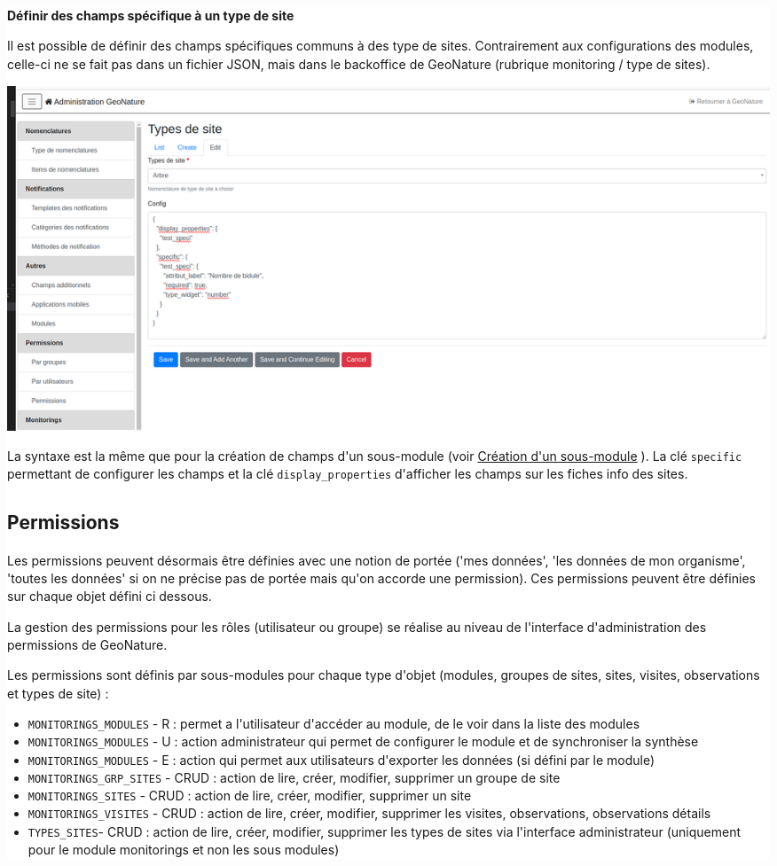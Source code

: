 
**Définir des champs spécifique à un type de site**

Il est possible de définir des champs spécifiques communs à des type de sites.
Contrairement aux configurations des modules, celle-ci ne se fait pas dans un fichier JSON, mais dans le backoffice de GeoNature (rubrique monitoring / type de sites).

![admin type de sites](docs/images/admin_type_site.png)

La syntaxe est la même que pour la création de champs d'un sous-module (voir [Création d'un sous-module](docs/sous_module.md)
). La clé `specific` permettant de configurer les champs et la clé `display_properties` d'afficher les champs sur les fiches info des sites.

## Permissions

Les permissions peuvent désormais être définies avec une notion de portée ('mes données', 'les données de mon organisme', 'toutes les données' si on ne précise pas de portée mais qu'on accorde une permission). Ces permissions peuvent être définies sur chaque objet défini ci dessous.

La gestion des permissions pour les rôles (utilisateur ou groupe) se réalise au niveau de l'interface d'administration des permissions de GeoNature.

Les permissions sont définis par sous-modules pour chaque type d'objet (modules, groupes de sites, sites, visites, observations et types de site) :

- `MONITORINGS_MODULES` - R : permet a l'utilisateur d'accéder au module, de le voir dans la liste des modules
- `MONITORINGS_MODULES` - U : action administrateur qui permet de configurer le module et de synchroniser la synthèse
- `MONITORINGS_MODULES` - E : action qui permet aux utilisateurs d'exporter les données (si défini par le module)
- `MONITORINGS_GRP_SITES` - CRUD : action de lire, créer, modifier, supprimer un groupe de site
- `MONITORINGS_SITES` - CRUD : action de lire, créer, modifier, supprimer un site
- `MONITORINGS_VISITES` - CRUD : action de lire, créer, modifier, supprimer les visites, observations, observations détails
- `TYPES_SITES`- CRUD : action de lire, créer, modifier, supprimer les types de sites via l'interface administrateur (uniquement pour le module monitorings et non les sous modules)
